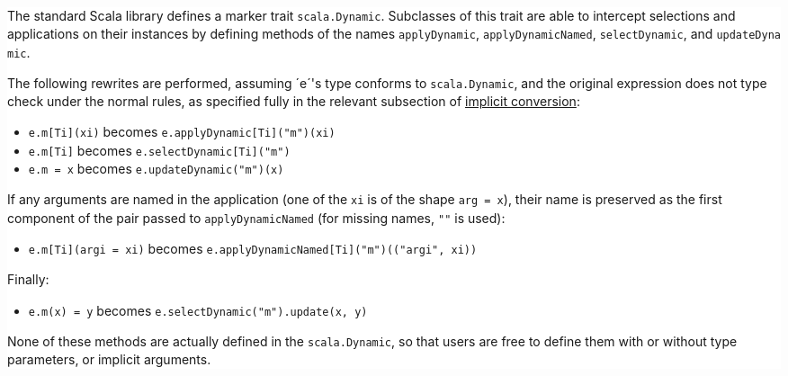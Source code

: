 The standard Scala library defines a marker trait `scala.Dynamic`. Subclasses of this trait are able to intercept selections and applications on their instances by defining methods of the names `applyDynamic`, `applyDynamicNamed`, `selectDynamic`, and `updateDynamic`.

The following rewrites are performed, assuming ´e´'s type conforms to `scala.Dynamic`, and the original expression does not type check under the normal rules, as specified fully in the relevant subsection of [implicit conversion](#dynamic-member-selection):

 *  `e.m[Ti](xi)` becomes `e.applyDynamic[Ti]("m")(xi)`
 *  `e.m[Ti]`     becomes `e.selectDynamic[Ti]("m")`
 *  `e.m = x`     becomes `e.updateDynamic("m")(x)`

If any arguments are named in the application (one of the `xi` is of the shape `arg = x`), their name is preserved as the first component of the pair passed to `applyDynamicNamed` (for missing names, `""` is used):

 *  `e.m[Ti](argi = xi)` becomes `e.applyDynamicNamed[Ti]("m")(("argi", xi))`

Finally:

 *  `e.m(x) = y` becomes `e.selectDynamic("m").update(x, y)`

None of these methods are actually defined in the `scala.Dynamic`, so that users are free to define them with or without type parameters, or implicit arguments.
